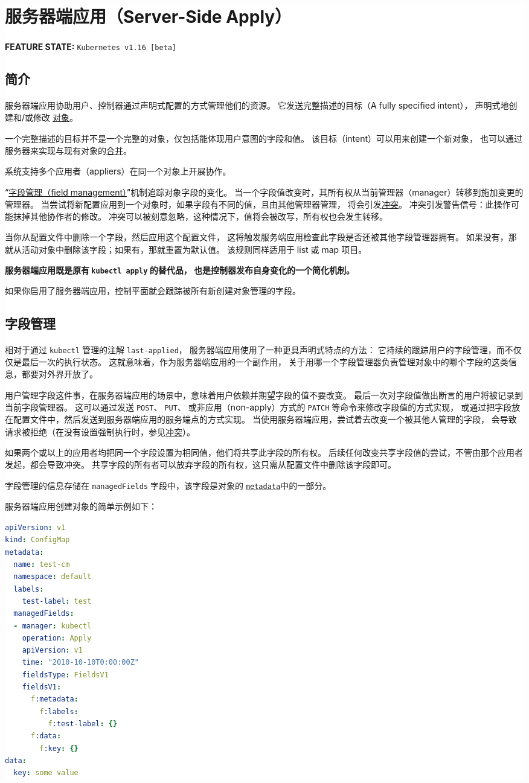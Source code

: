 # 服务器端应用（Server-Side Apply）

**FEATURE STATE:** `Kubernetes v1.16 [beta]`

## 简介

服务器端应用协助用户、控制器通过声明式配置的方式管理他们的资源。 它发送完整描述的目标（A fully specified intent）， 声明式地创建和/或修改 [对象](https://kubernetes.io/zh/docs/concepts/overview/working-with-objects/kubernetes-objects/)。

一个完整描述的目标并不是一个完整的对象，仅包括能体现用户意图的字段和值。 该目标（intent）可以用来创建一个新对象， 也可以通过服务器来实现与现有对象的[合并](https://kubernetes.io/zh/docs/reference/using-api/server-side-apply/#merge-strategy)。

系统支持多个应用者（appliers）在同一个对象上开展协作。

“[字段管理（field management）](https://kubernetes.io/zh/docs/reference/using-api/server-side-apply/#field-management)”机制追踪对象字段的变化。 当一个字段值改变时，其所有权从当前管理器（manager）转移到施加变更的管理器。 当尝试将新配置应用到一个对象时，如果字段有不同的值，且由其他管理器管理， 将会引发[冲突](https://kubernetes.io/zh/docs/reference/using-api/server-side-apply/#conflicts)。 冲突引发警告信号：此操作可能抹掉其他协作者的修改。 冲突可以被刻意忽略，这种情况下，值将会被改写，所有权也会发生转移。

当你从配置文件中删除一个字段，然后应用这个配置文件， 这将触发服务端应用检查此字段是否还被其他字段管理器拥有。 如果没有，那就从活动对象中删除该字段；如果有，那就重置为默认值。 该规则同样适用于 list 或 map 项目。

**服务器端应用既是原有 `kubectl apply` 的替代品， 也是控制器发布自身变化的一个简化机制。**

如果你启用了服务器端应用，控制平面就会跟踪被所有新创建对象管理的字段。

## 字段管理

相对于通过 `kubectl` 管理的注解 `last-applied`， 服务器端应用使用了一种更具声明式特点的方法： 它持续的跟踪用户的字段管理，而不仅仅是最后一次的执行状态。 这就意味着，作为服务器端应用的一个副作用， 关于用哪一个字段管理器负责管理对象中的哪个字段的这类信息，都要对外界开放了。

用户管理字段这件事，在服务器端应用的场景中，意味着用户依赖并期望字段的值不要改变。 最后一次对字段值做出断言的用户将被记录到当前字段管理器。 这可以通过发送 `POST`、 `PUT`、 或非应用（non-apply）方式的 `PATCH` 等命令来修改字段值的方式实现， 或通过把字段放在配置文件中，然后发送到服务器端应用的服务端点的方式实现。 当使用服务器端应用，尝试着去改变一个被其他人管理的字段， 会导致请求被拒绝（在没有设置强制执行时，参见[冲突](https://kubernetes.io/zh/docs/reference/using-api/server-side-apply/#conflicts)）。

如果两个或以上的应用者均把同一个字段设置为相同值，他们将共享此字段的所有权。 后续任何改变共享字段值的尝试，不管由那个应用者发起，都会导致冲突。 共享字段的所有者可以放弃字段的所有权，这只需从配置文件中删除该字段即可。

字段管理的信息存储在 `managedFields` 字段中，该字段是对象的 [`metadata`](https://kubernetes.io/docs/reference/generated/kubernetes-api/v1.21/#objectmeta-v1-meta)中的一部分。

服务器端应用创建对象的简单示例如下：

```yaml
apiVersion: v1
kind: ConfigMap
metadata:
  name: test-cm
  namespace: default
  labels:
    test-label: test
  managedFields:
  - manager: kubectl
    operation: Apply
    apiVersion: v1
    time: "2010-10-10T0:00:00Z"
    fieldsType: FieldsV1
    fieldsV1:
      f:metadata:
        f:labels:
          f:test-label: {}
      f:data:
        f:key: {}
data:
  key: some value
```
